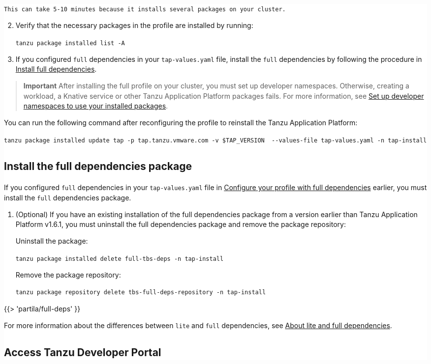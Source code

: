     This can take 5-10 minutes because it installs several packages on your cluster.

2. Verify that the necessary packages in the profile are installed by running:

    ```console
    tanzu package installed list -A
    ```

3. If you configured `full` dependencies in your `tap-values.yaml` file, install the `full` dependencies
by following the procedure in [Install full dependencies](#tap-install-full-deps).

>**Important** After installing the full profile on your cluster, you must set up developer namespaces. Otherwise,
creating a workload, a Knative service or other Tanzu Application Platform packages fails.
For more information, see [Set up developer namespaces to use your installed packages](set-up-namespaces.hbs.md).

You can run the following command after reconfiguring the profile to reinstall the Tanzu Application Platform:

```console
tanzu package installed update tap -p tap.tanzu.vmware.com -v $TAP_VERSION  --values-file tap-values.yaml -n tap-install
```

## <a id="tap-install-full-deps"></a> Install the full dependencies package

If you configured `full` dependencies in your `tap-values.yaml` file in
[Configure your profile with full dependencies](#full-dependencies) earlier,
you must install the `full` dependencies package.

1. (Optional) If you have an existing installation of the full dependencies package from a version
earlier than Tanzu Application Platform v1.6.1, you must uninstall the full dependencies package and remove the package repository:

    Uninstall the package:

    ```console
    tanzu package installed delete full-tbs-deps -n tap-install
    ```

    Remove the package repository:

    ```console
    tanzu package repository delete tbs-full-deps-repository -n tap-install
    ```

{{> 'partila/full-deps' }}

For more information about the differences between `lite` and `full` dependencies, see
[About lite and full dependencies](../tanzu-build-service/dependencies.html#lite-vs-full).

## <a id='access-tap-gui'></a> Access Tanzu Developer Portal
